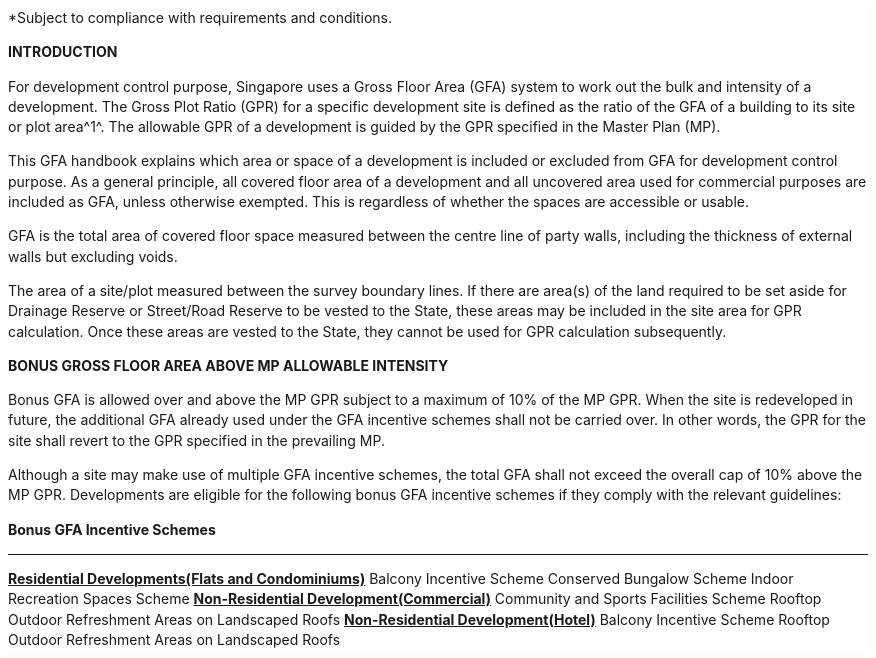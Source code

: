 \*Subject to compliance with requirements and conditions.

**INTRODUCTION**

For development control purpose, Singapore uses a Gross Floor Area (GFA)
system to work out the bulk and intensity of a development. The Gross
Plot Ratio (GPR) for a specific development site is defined as the ratio
of the GFA of a building to its site or plot area^1^. The allowable GPR
of a development is guided by the GPR specified in the Master Plan (MP).

This GFA handbook explains which area or space of a development is
included or excluded from GFA for development control purpose. As a
general principle, all covered floor area of a development and all
uncovered area used for commercial purposes are included as GFA, unless
otherwise exempted. This is regardless of whether the spaces are
accessible or usable.

GFA is the total area of covered floor space measured between the centre
line of party walls, including the thickness of external walls but
excluding voids.

The area of a site/plot measured between the survey boundary lines. If
there are area(s) of the land required to be set aside for Drainage
Reserve or Street/Road Reserve to be vested to the State, these areas
may be included in the site area for GPR calculation. Once these areas
are vested to the State, they cannot be used for GPR calculation
subsequently.

**BONUS GROSS FLOOR AREA ABOVE MP ALLOWABLE INTENSITY**

Bonus GFA is allowed over and above the MP GPR subject to a maximum of
10% of the MP GPR. When the site is redeveloped in future, the
additional GFA already used under the GFA incentive schemes shall not be
carried over. In other words, the GPR for the site shall revert to the
GPR specified in the prevailing MP.

Although a site may make use of multiple GFA incentive schemes, the
total GFA shall not exceed the overall cap of 10% above the MP GPR.
Developments are eligible for the following bonus GFA incentive schemes
if they comply with the relevant guidelines:

  **Bonus GFA Incentive Schemes**                                                                                                                                         
  ----------------------------------------------------------------------------------------------------------------------------------------------------------------------- -------------------------------------------------------
  [**Residential Developments(Flats and Condominiums)**](https://intranet.ura.gov.sg/Corporate/Guidelines/Development-Control/Residential/Flats-Condominiums/Bonus-GFA)   Balcony Incentive Scheme
                                                                                                                                                                          Conserved Bungalow Scheme
                                                                                                                                                                          Indoor Recreation Spaces Scheme
  [**Non-Residential Development(Commercial)**](https://intranet.ura.gov.sg/Corporate/Guidelines/Development-Control/Non-Residential/Commercial/GFA-Incentive-Schemes)    Community and Sports Facilities Scheme
                                                                                                                                                                          Rooftop Outdoor Refreshment Areas on Landscaped Roofs
  [**Non-Residential Development(Hotel)**](https://intranet.ura.gov.sg/Corporate/Guidelines/Development-Control/Non-Residential/Hotel/GFA-Incentive-Schemes)              Balcony Incentive Scheme
                                                                                                                                                                          Rooftop Outdoor Refreshment Areas on Landscaped Roofs

